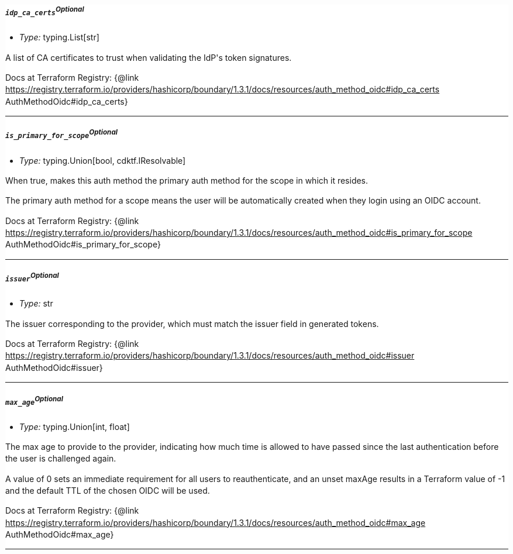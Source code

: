 
##### `idp_ca_certs`<sup>Optional</sup> <a name="idp_ca_certs" id="@cdktf/provider-boundary.authMethodOidc.AuthMethodOidc.Initializer.parameter.idpCaCerts"></a>

- *Type:* typing.List[str]

A list of CA certificates to trust when validating the IdP's token signatures.

Docs at Terraform Registry: {@link https://registry.terraform.io/providers/hashicorp/boundary/1.3.1/docs/resources/auth_method_oidc#idp_ca_certs AuthMethodOidc#idp_ca_certs}

---

##### `is_primary_for_scope`<sup>Optional</sup> <a name="is_primary_for_scope" id="@cdktf/provider-boundary.authMethodOidc.AuthMethodOidc.Initializer.parameter.isPrimaryForScope"></a>

- *Type:* typing.Union[bool, cdktf.IResolvable]

When true, makes this auth method the primary auth method for the scope in which it resides.

The primary auth method for a scope means the user will be automatically created when they login using an OIDC account.

Docs at Terraform Registry: {@link https://registry.terraform.io/providers/hashicorp/boundary/1.3.1/docs/resources/auth_method_oidc#is_primary_for_scope AuthMethodOidc#is_primary_for_scope}

---

##### `issuer`<sup>Optional</sup> <a name="issuer" id="@cdktf/provider-boundary.authMethodOidc.AuthMethodOidc.Initializer.parameter.issuer"></a>

- *Type:* str

The issuer corresponding to the provider, which must match the issuer field in generated tokens.

Docs at Terraform Registry: {@link https://registry.terraform.io/providers/hashicorp/boundary/1.3.1/docs/resources/auth_method_oidc#issuer AuthMethodOidc#issuer}

---

##### `max_age`<sup>Optional</sup> <a name="max_age" id="@cdktf/provider-boundary.authMethodOidc.AuthMethodOidc.Initializer.parameter.maxAge"></a>

- *Type:* typing.Union[int, float]

The max age to provide to the provider, indicating how much time is allowed to have passed since the last authentication before the user is challenged again.

A value of 0 sets an immediate requirement for all users to reauthenticate, and an unset maxAge results in a Terraform value of -1 and the default TTL of the chosen OIDC will be used.

Docs at Terraform Registry: {@link https://registry.terraform.io/providers/hashicorp/boundary/1.3.1/docs/resources/auth_method_oidc#max_age AuthMethodOidc#max_age}

---